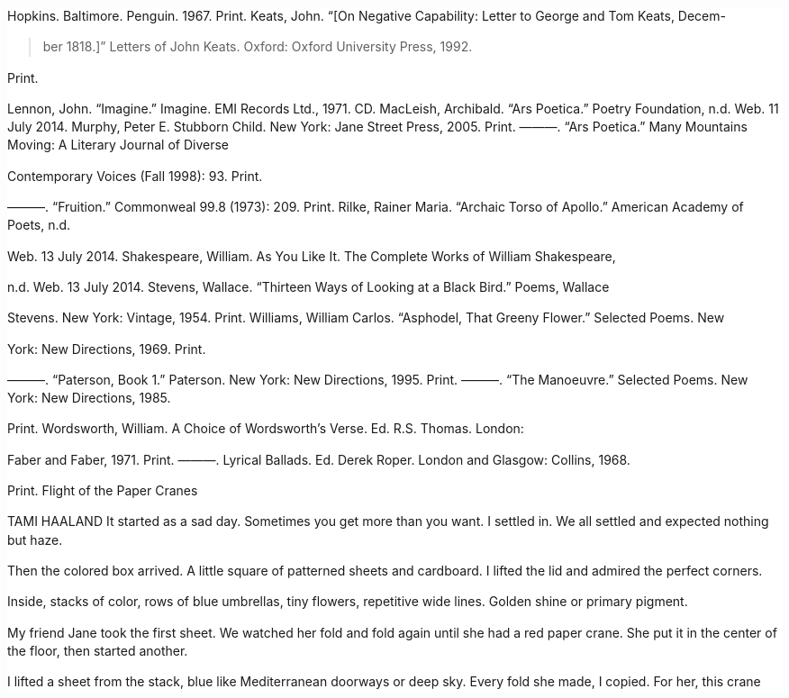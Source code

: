 Hopkins. Baltimore. Penguin. 1967. Print.
Keats, John. “[On Negative Capability: Letter to George and Tom Keats, Decem-

> ber 1818.]” Letters of John Keats. Oxford: Oxford University Press, 1992.

Print.

Lennon, John. “Imagine.” Imagine. EMI Records Ltd., 1971. CD.
MacLeish, Archibald. “Ars Poetica.” Poetry Foundation, n.d. Web. 11 July 2014.
Murphy, Peter E. Stubborn Child. New York: Jane Street Press, 2005. Print.
———. “Ars Poetica.” Many Mountains Moving: A Literary Journal of Diverse

Contemporary Voices (Fall 1998): 93. Print.

———. “Fruition.” Commonweal 99.8 (1973): 209. Print.
Rilke, Rainer Maria. “Archaic Torso of Apollo.” American Academy of Poets, n.d.

Web. 13 July 2014.
Shakespeare, William. As You Like It. The Complete Works of William Shakespeare,

n.d. Web. 13 July 2014.
Stevens, Wallace. “Thirteen Ways of Looking at a Black Bird.” Poems, Wallace

Stevens. New York: Vintage, 1954. Print.
Williams, William Carlos. “Asphodel, That Greeny Flower.” Selected Poems. New

York: New Directions, 1969. Print.

———. “Paterson, Book 1.” Paterson. New York: New Directions, 1995. Print.
———. “The Manoeuvre.” Selected Poems. New York: New Directions, 1985.

Print.
Wordsworth, William. A Choice of Wordsworth’s Verse. Ed. R.S. Thomas. London:

Faber and Faber, 1971. Print.
———. Lyrical Ballads. Ed. Derek Roper. London and Glasgow: Collins, 1968.

Print.
Flight of the Paper Cranes

TAMI HAALAND
It started as a sad day. Sometimes you get
more than you want. I settled in. We all
settled and expected nothing but haze.

Then the colored box arrived. A little
square of patterned sheets and cardboard.
I lifted the lid and admired the perfect corners.

Inside, stacks of color, rows of blue umbrellas,
tiny flowers, repetitive wide lines.
Golden shine or primary pigment.

My friend Jane took the first sheet. We watched her
fold and fold again until she had a red paper crane.
She put it in the center of the floor, then started another.

I lifted a sheet from the stack, blue like
Mediterranean doorways or deep sky. Every fold
she made, I copied. For her, this crane
